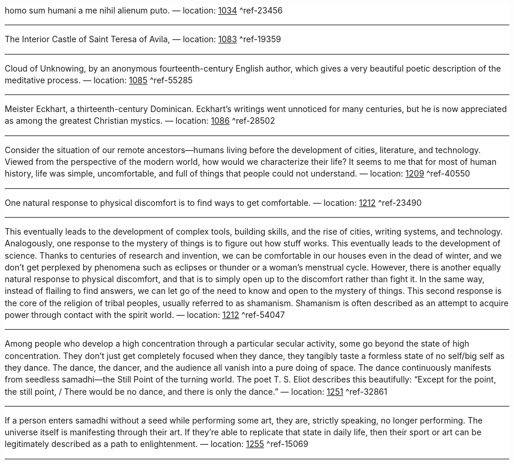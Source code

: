homo sum humani a me nihil alienum puto. — location: [1034](kindle://book?action=open&asin=B01KUGQYJO&location=1034) ^ref-23456

---
The Interior Castle of Saint Teresa of Avila, — location: [1083](kindle://book?action=open&asin=B01KUGQYJO&location=1083) ^ref-19359

---
Cloud of Unknowing, by an anonymous fourteenth-century English author, which gives a very beautiful poetic description of the meditative process. — location: [1085](kindle://book?action=open&asin=B01KUGQYJO&location=1085) ^ref-55285

---
Meister Eckhart, a thirteenth-century Dominican. Eckhart’s writings went unnoticed for many centuries, but he is now appreciated as among the greatest Christian mystics. — location: [1086](kindle://book?action=open&asin=B01KUGQYJO&location=1086) ^ref-28502

---
Consider the situation of our remote ancestors—humans living before the development of cities, literature, and technology. Viewed from the perspective of the modern world, how would we characterize their life? It seems to me that for most of human history, life was simple, uncomfortable, and full of things that people could not understand. — location: [1209](kindle://book?action=open&asin=B01KUGQYJO&location=1209) ^ref-40550

---
One natural response to physical discomfort is to find ways to get comfortable. — location: [1212](kindle://book?action=open&asin=B01KUGQYJO&location=1212) ^ref-23490

---
This eventually leads to the development of complex tools, building skills, and the rise of cities, writing systems, and technology. Analogously, one response to the mystery of things is to figure out how stuff works. This eventually leads to the development of science. Thanks to centuries of research and invention, we can be comfortable in our houses even in the dead of winter, and we don’t get perplexed by phenomena such as eclipses or thunder or a woman’s menstrual cycle. However, there is another equally natural response to physical discomfort, and that is to simply open up to the discomfort rather than fight it. In the same way, instead of flailing to find answers, we can let go of the need to know and open to the mystery of things. This second response is the core of the religion of tribal peoples, usually referred to as shamanism. Shamanism is often described as an attempt to acquire power through contact with the spirit world. — location: [1212](kindle://book?action=open&asin=B01KUGQYJO&location=1212) ^ref-54047

---
Among people who develop a high concentration through a particular secular activity, some go beyond the state of high concentration. They don’t just get completely focused when they dance, they tangibly taste a formless state of no self/big self as they dance. The dance, the dancer, and the audience all vanish into a pure doing of space. The dance continuously manifests from seedless samadhi—the Still Point of the turning world. The poet T. S. Eliot describes this beautifully: “Except for the point, the still point, / There would be no dance, and there is only the dance.” — location: [1251](kindle://book?action=open&asin=B01KUGQYJO&location=1251) ^ref-32861

---
If a person enters samadhi without a seed while performing some art, they are, strictly speaking, no longer performing. The universe itself is manifesting through their art. If they’re able to replicate that state in daily life, then their sport or art can be legitimately described as a path to enlightenment. — location: [1255](kindle://book?action=open&asin=B01KUGQYJO&location=1255) ^ref-15069

---